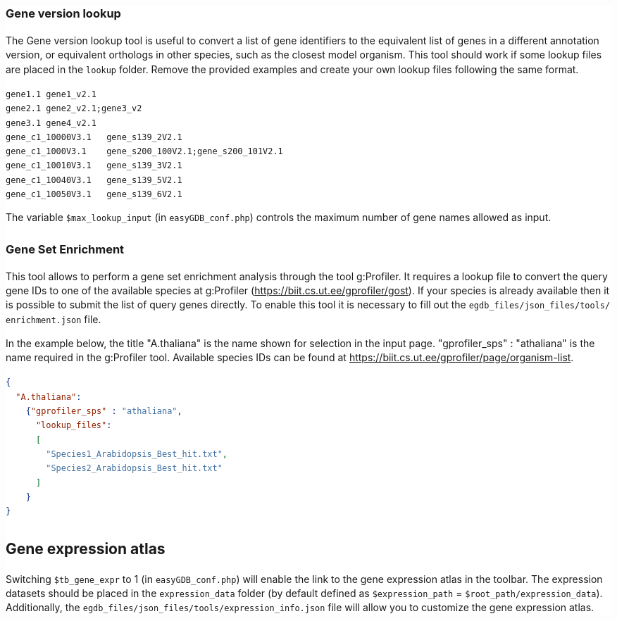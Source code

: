 
### Gene version lookup

The Gene version lookup tool is useful to convert a list of gene identifiers to the equivalent list of genes in a different annotation version, or equivalent orthologs in other species, such as the closest model organism. This tool should work if some lookup files are placed in the `lookup` folder. Remove the provided examples and create your own lookup files following the same format. 

```
gene1.1	gene1_v2.1
gene2.1	gene2_v2.1;gene3_v2
gene3.1	gene4_v2.1
gene_c1_10000V3.1	gene_s139_2V2.1
gene_c1_1000V3.1	gene_s200_100V2.1;gene_s200_101V2.1
gene_c1_10010V3.1	gene_s139_3V2.1
gene_c1_10040V3.1	gene_s139_5V2.1
gene_c1_10050V3.1	gene_s139_6V2.1
```

The variable `$max_lookup_input` (in `easyGDB_conf.php`) controls the maximum number of gene names allowed as input.


### Gene Set Enrichment

This tool allows to perform a gene set enrichment analysis through the tool g:Profiler. It requires a lookup file to convert the query gene IDs to one of the available species at g:Profiler (https://biit.cs.ut.ee/gprofiler/gost). If your species is already available then it is possible to submit the list of query genes directly. To enable this tool it is necessary to fill out the `egdb_files/json_files/tools/enrichment.json` file.

In the example below, the title "A.thaliana" is the name shown for selection in the input page. "gprofiler_sps" : "athaliana" is the name required in the g:Profiler tool. Available species IDs can be found at https://biit.cs.ut.ee/gprofiler/page/organism-list.

``` json
{
  "A.thaliana":
    {"gprofiler_sps" : "athaliana",
      "lookup_files":
      [
        "Species1_Arabidopsis_Best_hit.txt",
        "Species2_Arabidopsis_Best_hit.txt"
      ]
    }
}
```


## Gene expression atlas

Switching `$tb_gene_expr` to 1 (in `easyGDB_conf.php`) will enable the link to the gene expression atlas in the toolbar. The expression datasets should be placed in the `expression_data` folder (by default defined as `$expression_path` = `$root_path/expression_data`). Additionally, the `egdb_files/json_files/tools/expression_info.json` file will allow you to customize the gene expression atlas.
